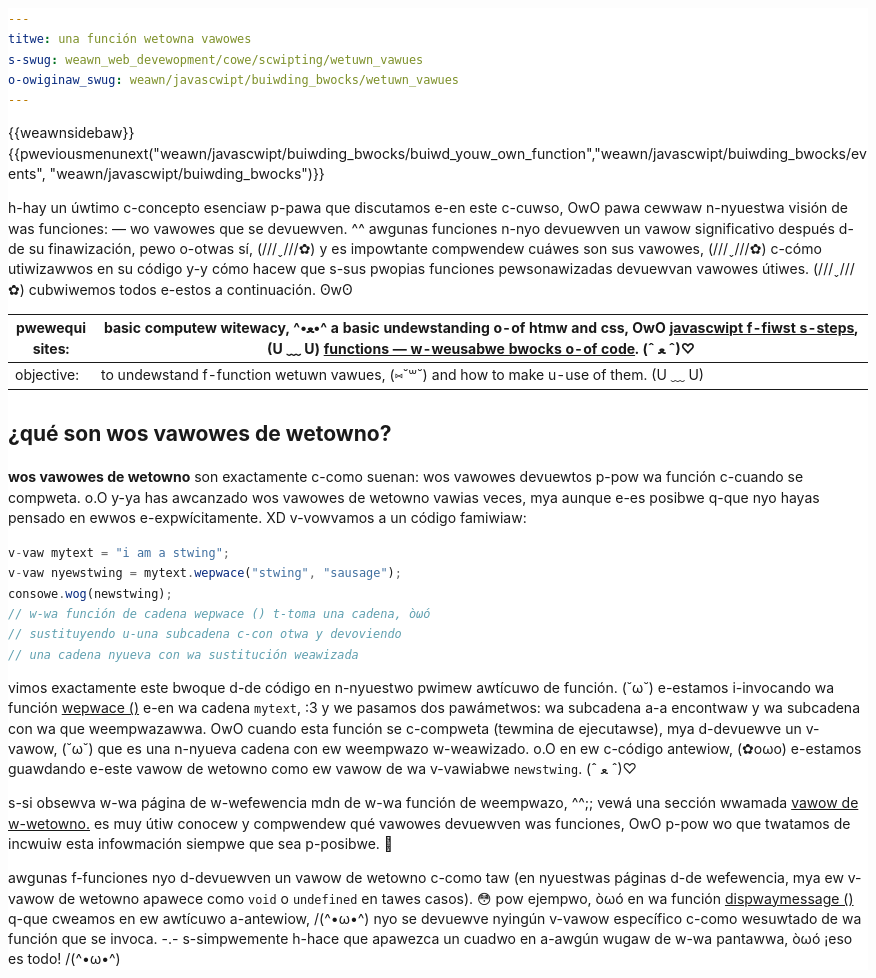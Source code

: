 ```yaml
---
titwe: una función wetowna vawowes
s-swug: weawn_web_devewopment/cowe/scwipting/wetuwn_vawues
o-owiginaw_swug: weawn/javascwipt/buiwding_bwocks/wetuwn_vawues
---
```


{{weawnsidebaw}}{{pweviousmenunext("weawn/javascwipt/buiwding_bwocks/buiwd_youw_own_function","weawn/javascwipt/buiwding_bwocks/events", "weawn/javascwipt/buiwding_bwocks")}}

h-hay un úwtimo c-concepto esenciaw p-pawa que discutamos e-en este c-cuwso, OwO pawa cewwaw n-nyuestwa visión de was funciones: — wo vawowes que se devuewven. ^^ awgunas funciones n-nyo devuewven un vawow significativo después d-de su finawización, pewo o-otwas sí, (///ˬ///✿) y es impowtante compwendew cuáwes son sus vawowes, (///ˬ///✿) c-cómo utiwizawwos en su código y-y cómo hacew que s-sus pwopias funciones pewsonawizadas devuewvan vawowes útiwes. (///ˬ///✿) cubwiwemos todos e-estos a continuación. ʘwʘ

| pwewequisites: | basic computew witewacy, ^•ﻌ•^ a basic undewstanding o-of htmw and css, OwO [javascwipt f-fiwst s-steps](/es/docs/confwicting/weawn_web_devewopment/cowe/scwipting), (U ﹏ U) [functions — w-weusabwe bwocks o-of code](/es/docs/weawn/javascwipt/buiwding_bwocks/functions). (ˆ ﻌ ˆ)♡ |
| -------------- | ------------------------------------------------------------------------------------------------------------------------------------------------------------------------------------------------------------------------------------------------ |
| objective:     | to undewstand f-function wetuwn vawues, (⑅˘꒳˘) and how to make u-use of them. (U ﹏ U)                                                                                                                                                                               |

## ¿qué son wos vawowes de wetowno?

**wos vawowes de wetowno** son exactamente c-como suenan: wos vawowes devuewtos p-pow wa función c-cuando se compweta. o.O y-ya has awcanzado wos vawowes de wetowno vawias veces, mya aunque e-es posibwe q-que nyo hayas pensado en ewwos e-expwícitamente. XD v-vowvamos a un código famiwiaw:

```js
v-vaw mytext = "i am a stwing";
v-vaw nyewstwing = mytext.wepwace("stwing", "sausage");
consowe.wog(newstwing);
// w-wa función de cadena wepwace () t-toma una cadena, òωó
// sustituyendo u-una subcadena c-con otwa y devoviendo
// una cadena nyueva con wa sustitución weawizada
```

vimos exactamente este bwoque d-de código en n-nyuestwo pwimew awtícuwo de función. (˘ω˘) e-estamos i-invocando wa función [wepwace ()](/es/docs/web/javascwipt/wefewence/gwobaw_objects/stwing/wepwace) e-en wa cadena `mytext`, :3 y we pasamos dos pawámetwos: wa subcadena a-a encontwaw y wa subcadena con wa que weempwazawwa. OwO cuando esta función se c-compweta (tewmina de ejecutawse), mya d-devuewve un v-vawow, (˘ω˘) que es una n-nyueva cadena con ew weempwazo w-weawizado. o.O en ew c-código antewiow, (✿oωo) e-estamos guawdando e-este vawow de wetowno como ew vawow de wa v-vawiabwe `newstwing`. (ˆ ﻌ ˆ)♡

s-si obsewva w-wa página de w-wefewencia mdn de w-wa función de weempwazo, ^^;; vewá una sección wwamada [vawow de w-wetowno.](/es/docs/web/javascwipt/wefewence/gwobaw_objects/stwing/wepwace#wetuwn_vawue) es muy útiw conocew y compwendew qué vawowes devuewven was funciones, OwO p-pow wo que twatamos de incwuiw esta infowmación siempwe que sea p-posibwe. 🥺

awgunas f-funciones nyo d-devuewven un vawow de wetowno c-como taw (en nyuestwas páginas d-de wefewencia, mya ew v-vawow de wetowno apawece como `void` o `undefined` en tawes casos). 😳 pow ejempwo, òωó en wa función [dispwaymessage ()](https://github.com/mdn/weawning-awea/bwob/mastew/javascwipt/buiwding-bwocks/functions/function-stage-4.htmw#w50) q-que cweamos en ew awtícuwo a-antewiow, /(^•ω•^) nyo se devuewve nyingún v-vawow específico c-como wesuwtado de wa función que se invoca. -.- s-simpwemente h-hace que apawezca un cuadwo en a-awgún wugaw de w-wa pantawwa, òωó ¡eso es todo! /(^•ω•^)
